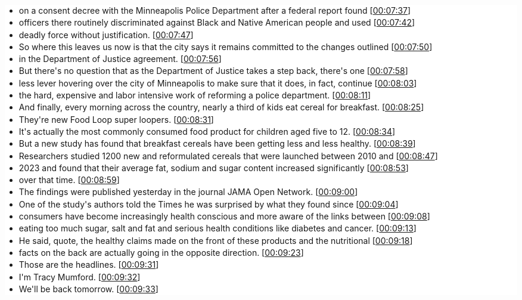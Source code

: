 *  on a consent decree with the Minneapolis Police Department after a federal report found [[00:07:37](https://www.youtube.com/watch?v=VtrhOdAPqCs&t=457.98s)]
*  officers there routinely discriminated against Black and Native American people and used [[00:07:42](https://www.youtube.com/watch?v=VtrhOdAPqCs&t=462.66s)]
*  deadly force without justification. [[00:07:47](https://www.youtube.com/watch?v=VtrhOdAPqCs&t=467.70000000000005s)]
*  So where this leaves us now is that the city says it remains committed to the changes outlined [[00:07:50](https://www.youtube.com/watch?v=VtrhOdAPqCs&t=470.1s)]
*  in the Department of Justice agreement. [[00:07:56](https://www.youtube.com/watch?v=VtrhOdAPqCs&t=476.66s)]
*  But there's no question that as the Department of Justice takes a step back, there's one [[00:07:58](https://www.youtube.com/watch?v=VtrhOdAPqCs&t=478.78000000000003s)]
*  less lever hovering over the city of Minneapolis to make sure that it does, in fact, continue [[00:08:03](https://www.youtube.com/watch?v=VtrhOdAPqCs&t=483.74s)]
*  the hard, expensive and labor intensive work of reforming a police department. [[00:08:11](https://www.youtube.com/watch?v=VtrhOdAPqCs&t=491.1s)]
*  And finally, every morning across the country, nearly a third of kids eat cereal for breakfast. [[00:08:25](https://www.youtube.com/watch?v=VtrhOdAPqCs&t=505.38s)]
*  They're new Food Loop super loopers. [[00:08:31](https://www.youtube.com/watch?v=VtrhOdAPqCs&t=511.26s)]
*  It's actually the most commonly consumed food product for children aged five to 12. [[00:08:34](https://www.youtube.com/watch?v=VtrhOdAPqCs&t=514.7s)]
*  But a new study has found that breakfast cereals have been getting less and less healthy. [[00:08:39](https://www.youtube.com/watch?v=VtrhOdAPqCs&t=519.06s)]
*  Researchers studied 1200 new and reformulated cereals that were launched between 2010 and [[00:08:47](https://www.youtube.com/watch?v=VtrhOdAPqCs&t=527.5s)]
*  2023 and found that their average fat, sodium and sugar content increased significantly [[00:08:53](https://www.youtube.com/watch?v=VtrhOdAPqCs&t=533.26s)]
*  over that time. [[00:08:59](https://www.youtube.com/watch?v=VtrhOdAPqCs&t=539.06s)]
*  The findings were published yesterday in the journal JAMA Open Network. [[00:09:00](https://www.youtube.com/watch?v=VtrhOdAPqCs&t=540.54s)]
*  One of the study's authors told the Times he was surprised by what they found since [[00:09:04](https://www.youtube.com/watch?v=VtrhOdAPqCs&t=544.54s)]
*  consumers have become increasingly health conscious and more aware of the links between [[00:09:08](https://www.youtube.com/watch?v=VtrhOdAPqCs&t=548.5s)]
*  eating too much sugar, salt and fat and serious health conditions like diabetes and cancer. [[00:09:13](https://www.youtube.com/watch?v=VtrhOdAPqCs&t=553.22s)]
*  He said, quote, the healthy claims made on the front of these products and the nutritional [[00:09:18](https://www.youtube.com/watch?v=VtrhOdAPqCs&t=558.9s)]
*  facts on the back are actually going in the opposite direction. [[00:09:23](https://www.youtube.com/watch?v=VtrhOdAPqCs&t=563.62s)]
*  Those are the headlines. [[00:09:31](https://www.youtube.com/watch?v=VtrhOdAPqCs&t=571.26s)]
*  I'm Tracy Mumford. [[00:09:32](https://www.youtube.com/watch?v=VtrhOdAPqCs&t=572.26s)]
*  We'll be back tomorrow. [[00:09:33](https://www.youtube.com/watch?v=VtrhOdAPqCs&t=573.26s)]
